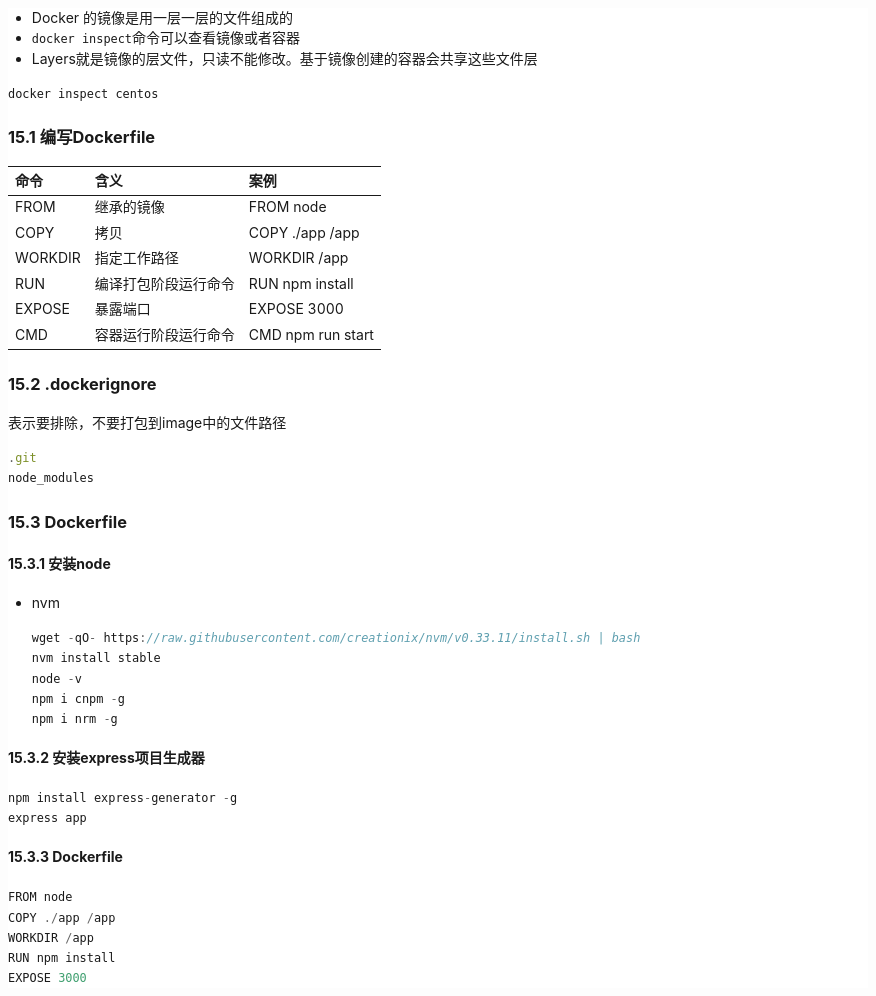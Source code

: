 - Docker 的镜像是用一层一层的文件组成的
- `docker inspect`命令可以查看镜像或者容器
- Layers就是镜像的层文件，只读不能修改。基于镜像创建的容器会共享这些文件层

```js
docker inspect centos
```

### 15.1 编写Dockerfile

| 命令    | 含义                 | 案例              |
| :------ | :------------------- | :---------------- |
| FROM    | 继承的镜像           | FROM node         |
| COPY    | 拷贝                 | COPY ./app /app   |
| WORKDIR | 指定工作路径         | WORKDIR /app      |
| RUN     | 编译打包阶段运行命令 | RUN npm install   |
| EXPOSE  | 暴露端口             | EXPOSE 3000       |
| CMD     | 容器运行阶段运行命令 | CMD npm run start |

### 15.2 .dockerignore

表示要排除，不要打包到image中的文件路径

```js
.git
node_modules
```

### 15.3 Dockerfile

#### 15.3.1 安装node

- nvm

  ```js
  wget -qO- https://raw.githubusercontent.com/creationix/nvm/v0.33.11/install.sh | bash
  nvm install stable
  node -v
  npm i cnpm -g
  npm i nrm -g
  ```

#### 15.3.2 安装express项目生成器

```js
npm install express-generator -g
express app
```

#### 15.3.3 Dockerfile

```js
FROM node
COPY ./app /app
WORKDIR /app
RUN npm install
EXPOSE 3000
```
